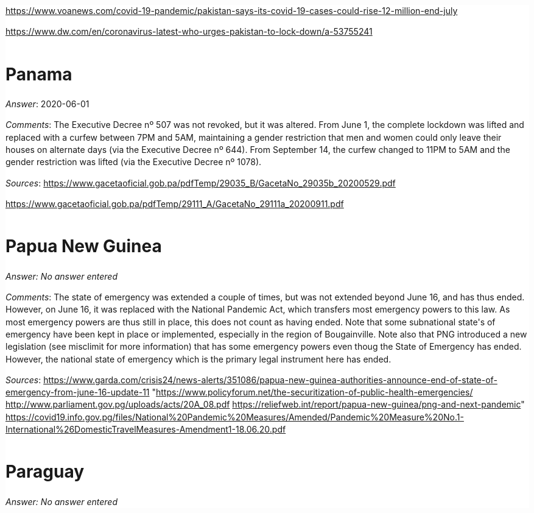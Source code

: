 https://www.voanews.com/covid-19-pandemic/pakistan-says-its-covid-19-cases-could-rise-12-million-end-july




https://www.dw.com/en/coronavirus-latest-who-urges-pakistan-to-lock-down/a-53755241



# Panama 
*Answer*: 2020-06-01 

*Comments*:
 The Executive Decree nº 507 was not revoked, but it was altered. From June 1, the complete lockdown was lifted and replaced with a curfew between 7PM and 5AM, maintaining a gender restriction that men and women could only leave their houses on alternate days (via the Executive Decree nº 644). From September 14, the curfew changed to 11PM to 5AM and the gender restriction was lifted (via the Executive Decree nº 1078). 

*Sources*:
 https://www.gacetaoficial.gob.pa/pdfTemp/29035_B/GacetaNo_29035b_20200529.pdf

https://www.gacetaoficial.gob.pa/pdfTemp/29111_A/GacetaNo_29111a_20200911.pdf



# Papua New Guinea 

*Answer:* *No answer entered* 

*Comments*:
 The state of emergency was extended a couple of times, but was not extended beyond June 16, and has thus ended. However, on June 16, it was replaced with the National Pandemic Act, which transfers most emergency powers to this law. As most emergency powers are thus still in place, this does not count as having ended. 
Note that some subnational state's of emergency have been kept in place or implemented, especially in the region of Bougainville. Note also that PNG introduced a new legislation (see misclimit for more information) that has some emergency powers even thoug the State of Emergency has ended. However, the national state of emergency which is the primary legal instrument here has ended. 

*Sources*:
 https://www.garda.com/crisis24/news-alerts/351086/papua-new-guinea-authorities-announce-end-of-state-of-emergency-from-june-16-update-11
"https://www.policyforum.net/the-securitization-of-public-health-emergencies/
http://www.parliament.gov.pg/uploads/acts/20A_08.pdf
https://reliefweb.int/report/papua-new-guinea/png-and-next-pandemic"
https://covid19.info.gov.pg/files/National%20Pandemic%20Measures/Amended/Pandemic%20Measure%20No.1-International%26DomesticTravelMeasures-Amendment1-18.06.20.pdf




# Paraguay 

*Answer:* *No answer entered* 
